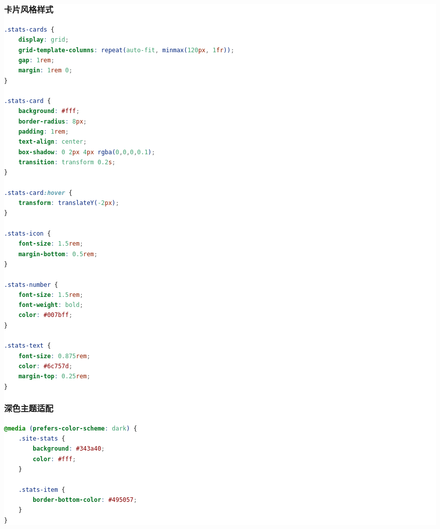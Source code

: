 ### 卡片风格样式

```css
.stats-cards {
    display: grid;
    grid-template-columns: repeat(auto-fit, minmax(120px, 1fr));
    gap: 1rem;
    margin: 1rem 0;
}

.stats-card {
    background: #fff;
    border-radius: 8px;
    padding: 1rem;
    text-align: center;
    box-shadow: 0 2px 4px rgba(0,0,0,0.1);
    transition: transform 0.2s;
}

.stats-card:hover {
    transform: translateY(-2px);
}

.stats-icon {
    font-size: 1.5rem;
    margin-bottom: 0.5rem;
}

.stats-number {
    font-size: 1.5rem;
    font-weight: bold;
    color: #007bff;
}

.stats-text {
    font-size: 0.875rem;
    color: #6c757d;
    margin-top: 0.25rem;
}
```

### 深色主题适配

```css
@media (prefers-color-scheme: dark) {
    .site-stats {
        background: #343a40;
        color: #fff;
    }
    
    .stats-item {
        border-bottom-color: #495057;
    }
}
```
